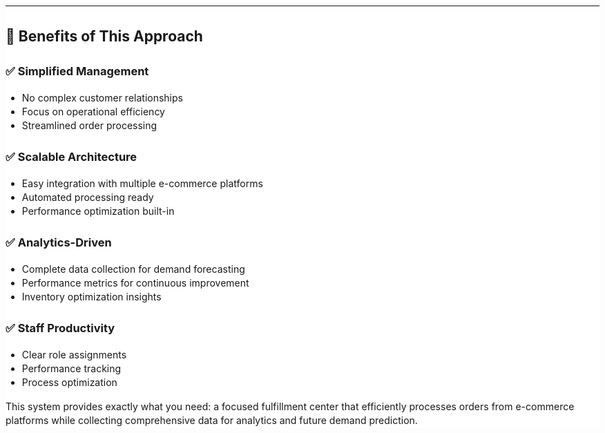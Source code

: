 
---

## 🎯 Benefits of This Approach

### **✅ Simplified Management**
- No complex customer relationships
- Focus on operational efficiency
- Streamlined order processing

### **✅ Scalable Architecture**
- Easy integration with multiple e-commerce platforms
- Automated processing ready
- Performance optimization built-in

### **✅ Analytics-Driven**
- Complete data collection for demand forecasting
- Performance metrics for continuous improvement
- Inventory optimization insights

### **✅ Staff Productivity**
- Clear role assignments
- Performance tracking
- Process optimization

This system provides exactly what you need: a focused fulfillment center that efficiently processes orders from e-commerce platforms while collecting comprehensive data for analytics and future demand prediction.
